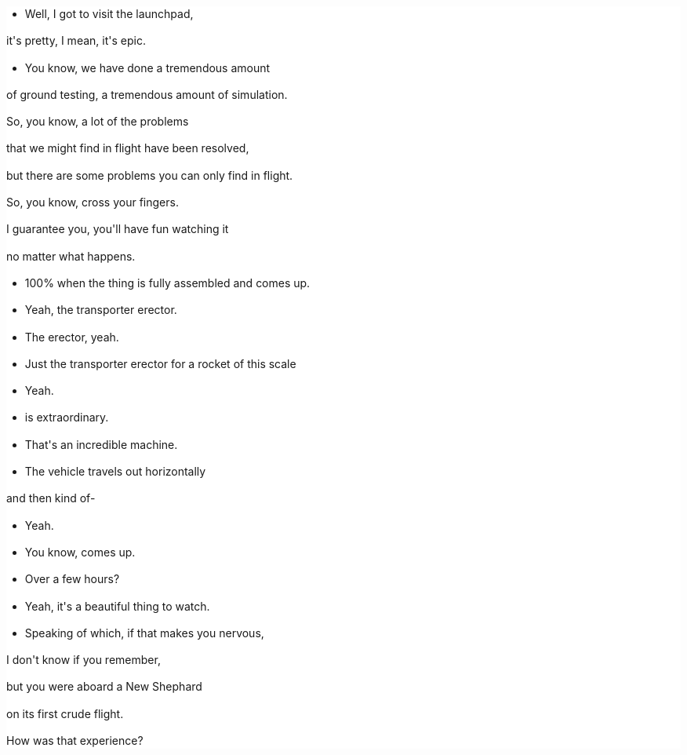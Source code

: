 - Well, I got to visit the launchpad,

it's pretty, I mean, it's epic.

- You know, we have
done a tremendous amount

of ground testing, a tremendous
amount of simulation.

So, you know, a lot of the problems

that we might find in
flight have been resolved,

but there are some problems
you can only find in flight.

So, you know, cross your fingers.

I guarantee you, you'll
have fun watching it

no matter what happens.

- 100% when the thing is
fully assembled and comes up.

- Yeah, the transporter erector.

- The erector, yeah.

- Just the transporter erector
for a rocket of this scale

- Yeah.
- is extraordinary.

- That's an incredible machine.

- The vehicle travels out horizontally

and then kind of-

- Yeah.

- You know, comes up.

- Over a few hours?

- Yeah, it's a beautiful thing to watch.

- Speaking of which, if
that makes you nervous,

I don't know if you remember,

but you were aboard a New Shephard

on its first crude flight.

How was that experience?
